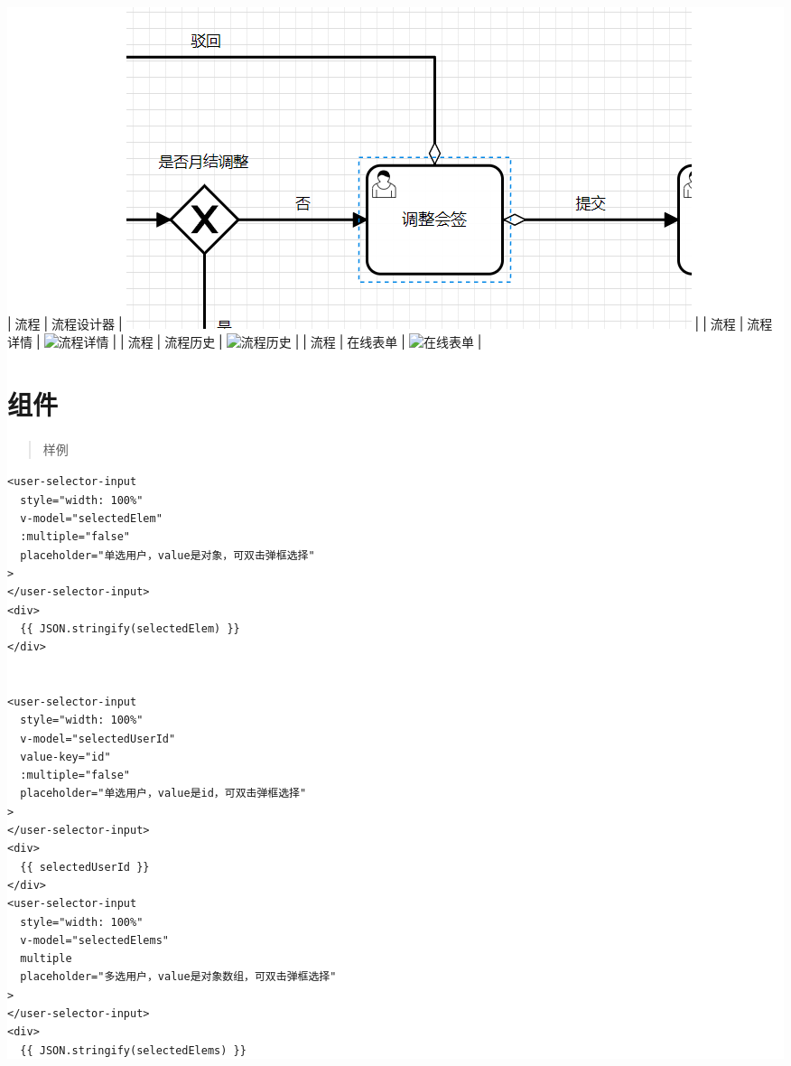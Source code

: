 | 流程  | 流程设计器    | ![流程设计器](docs/images/process-designer.png)       |
| 流程  | 流程详情     | ![流程详情](docs/images/process-info.png)            |
| 流程  | 流程历史     | ![流程历史](docs/images/process-history.png)         |
| 流程  | 在线表单     | ![在线表单](docs/images/online-form.png)             |



# 组件

> 样例
```vue
<user-selector-input
  style="width: 100%"
  v-model="selectedElem"
  :multiple="false"
  placeholder="单选用户，value是对象，可双击弹框选择"
>
</user-selector-input>
<div>
  {{ JSON.stringify(selectedElem) }}
</div>


<user-selector-input
  style="width: 100%"
  v-model="selectedUserId"
  value-key="id"
  :multiple="false"
  placeholder="单选用户，value是id，可双击弹框选择"
>
</user-selector-input>
<div>
  {{ selectedUserId }}
</div>
<user-selector-input
  style="width: 100%"
  v-model="selectedElems"
  multiple
  placeholder="多选用户，value是对象数组，可双击弹框选择"
>
</user-selector-input>
<div>
  {{ JSON.stringify(selectedElems) }}
```